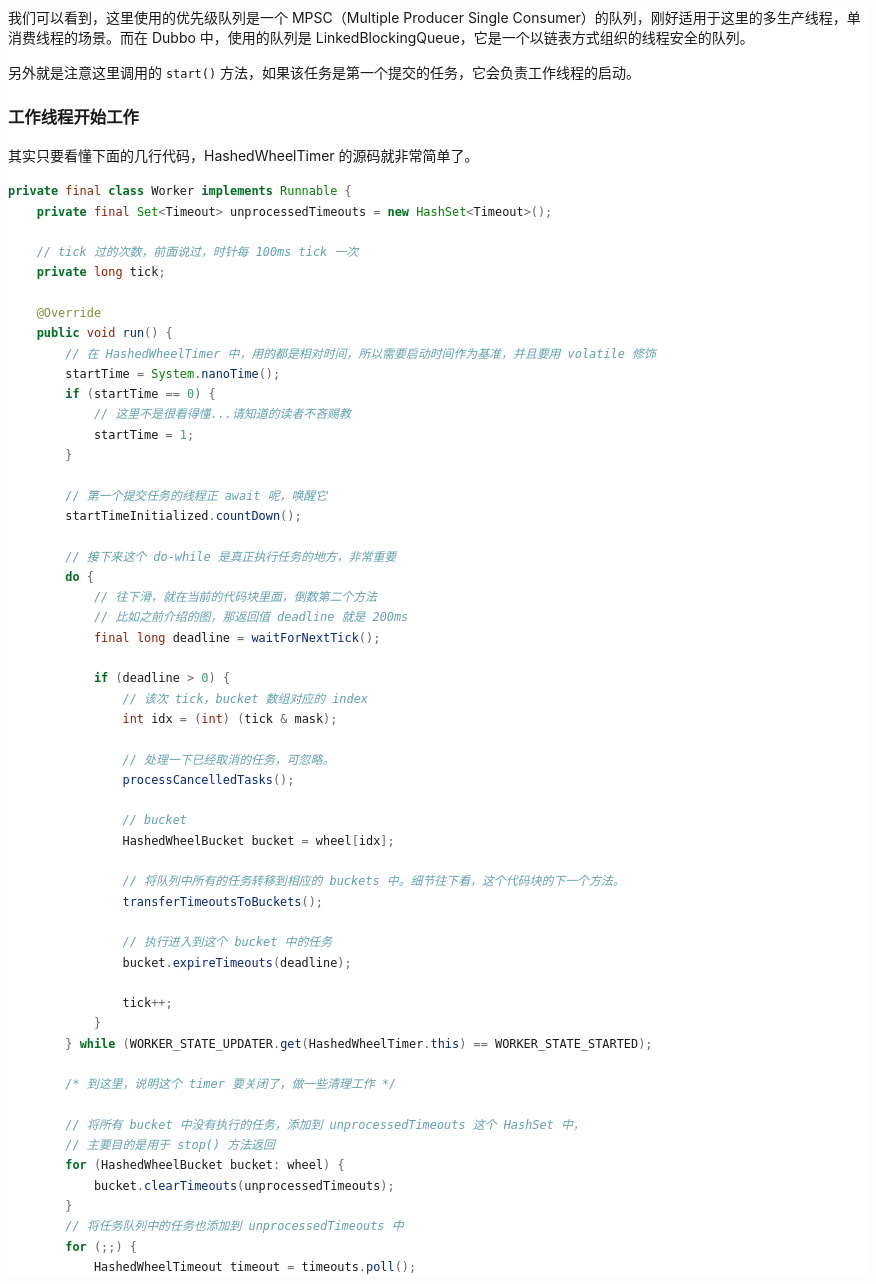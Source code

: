 我们可以看到，这里使用的优先级队列是一个 MPSC（Multiple Producer Single Consumer）的队列，刚好适用于这里的多生产线程，单消费线程的场景。而在 Dubbo 中，使用的队列是 LinkedBlockingQueue，它是一个以链表方式组织的线程安全的队列。

另外就是注意这里调用的 `start()` 方法，如果该任务是第一个提交的任务，它会负责工作线程的启动。



### 工作线程开始工作

其实只要看懂下面的几行代码，HashedWheelTimer 的源码就非常简单了。

```java
private final class Worker implements Runnable {
    private final Set<Timeout> unprocessedTimeouts = new HashSet<Timeout>();

    // tick 过的次数，前面说过，时针每 100ms tick 一次
    private long tick;

    @Override
    public void run() {
        // 在 HashedWheelTimer 中，用的都是相对时间，所以需要启动时间作为基准，并且要用 volatile 修饰
        startTime = System.nanoTime();
        if (startTime == 0) {
            // 这里不是很看得懂...请知道的读者不吝赐教
            startTime = 1;
        }

        // 第一个提交任务的线程正 await 呢，唤醒它
        startTimeInitialized.countDown();

        // 接下来这个 do-while 是真正执行任务的地方，非常重要
        do {
            // 往下滑，就在当前的代码块里面，倒数第二个方法
            // 比如之前介绍的图，那返回值 deadline 就是 200ms
            final long deadline = waitForNextTick();

            if (deadline > 0) {
                // 该次 tick，bucket 数组对应的 index
                int idx = (int) (tick & mask);

                // 处理一下已经取消的任务，可忽略。
                processCancelledTasks();

                // bucket
                HashedWheelBucket bucket = wheel[idx];

                // 将队列中所有的任务转移到相应的 buckets 中。细节往下看，这个代码块的下一个方法。
                transferTimeoutsToBuckets();

                // 执行进入到这个 bucket 中的任务
                bucket.expireTimeouts(deadline);

                tick++;
            }
        } while (WORKER_STATE_UPDATER.get(HashedWheelTimer.this) == WORKER_STATE_STARTED);

        /* 到这里，说明这个 timer 要关闭了，做一些清理工作 */

        // 将所有 bucket 中没有执行的任务，添加到 unprocessedTimeouts 这个 HashSet 中，
        // 主要目的是用于 stop() 方法返回
        for (HashedWheelBucket bucket: wheel) {
            bucket.clearTimeouts(unprocessedTimeouts);
        }
        // 将任务队列中的任务也添加到 unprocessedTimeouts 中
        for (;;) {
            HashedWheelTimeout timeout = timeouts.poll();
```
